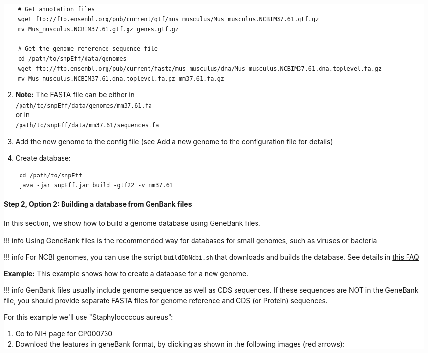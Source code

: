         # Get annotation files
        wget ftp://ftp.ensembl.org/pub/current/gtf/mus_musculus/Mus_musculus.NCBIM37.61.gtf.gz
        mv Mus_musculus.NCBIM37.61.gtf.gz genes.gtf.gz

        # Get the genome reference sequence file
        cd /path/to/snpEff/data/genomes
        wget ftp://ftp.ensembl.org/pub/current/fasta/mus_musculus/dna/Mus_musculus.NCBIM37.61.dna.toplevel.fa.gz
        mv Mus_musculus.NCBIM37.61.dna.toplevel.fa.gz mm37.61.fa.gz

2. **Note:** The FASTA file can be either in <br> `/path/to/snpEff/data/genomes/mm37.61.fa` <br>or in <br> `/path/to/snpEff/data/mm37.61/sequences.fa`
3. Add the new genome to the config file (see [Add a new genome to the configuration file](#add-a-genome-to-the-configuration-file) for details)
4. Create database:

        cd /path/to/snpEff
        java -jar snpEff.jar build -gtf22 -v mm37.61

#### Step 2, Option 2: Building a database from GenBank files

In this section, we show how to build a genome database using GeneBank files.

!!! info
    Using GeneBank files is the recommended way for databases for small genomes, such as viruses or bacteria


!!! info
    For NCBI genomes, you can use the script `buildDbNcbi.sh` that downloads and builds the database.
    See details in [this FAQ](faq.md#how-to-building-an-ncbi-genome-genbank-file)


**Example:** This example shows how to create a database for a new genome.

!!! info
    GenBank files usually include genome sequence as well as CDS sequences.
    If these sequences are NOT in the GeneBank file, you should provide separate FASTA files for genome reference and CDS (or Protein) sequences.


For this example we'll use "Staphylococcus aureus":

1. Go to NIH page for [CP000730](http://www.ncbi.nlm.nih.gov/nuccore/CP000730.1)
2. Download the features in geneBank format, by clicking as shown in the following images (red arrows):
